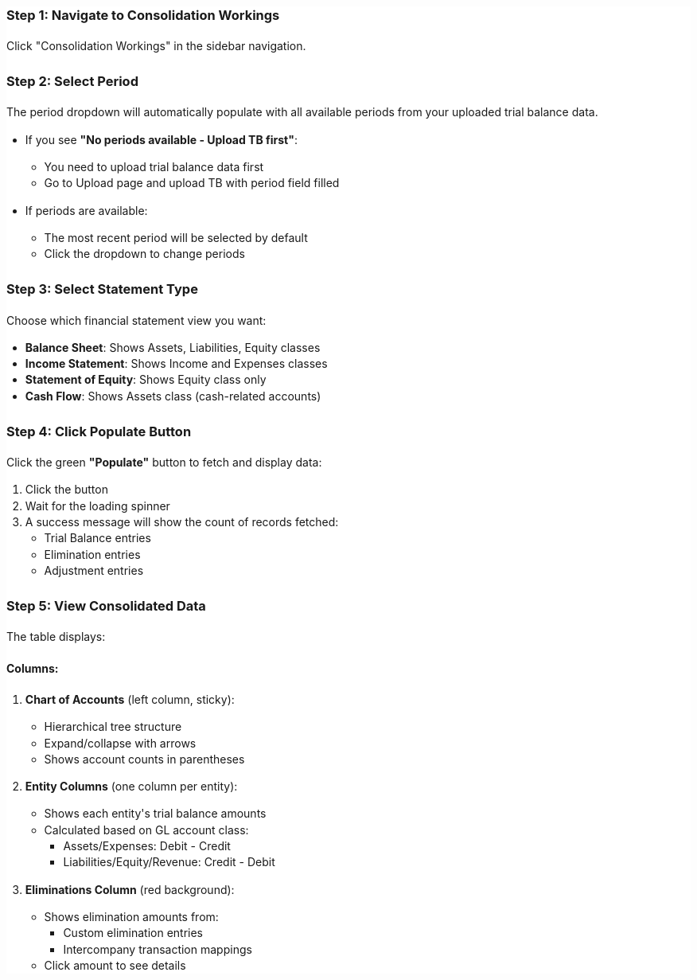### Step 1: Navigate to Consolidation Workings
Click "Consolidation Workings" in the sidebar navigation.

### Step 2: Select Period
The period dropdown will automatically populate with all available periods from your uploaded trial balance data.

- If you see **"No periods available - Upload TB first"**:
  - You need to upload trial balance data first
  - Go to Upload page and upload TB with period field filled

- If periods are available:
  - The most recent period will be selected by default
  - Click the dropdown to change periods

### Step 3: Select Statement Type
Choose which financial statement view you want:
- **Balance Sheet**: Shows Assets, Liabilities, Equity classes
- **Income Statement**: Shows Income and Expenses classes
- **Statement of Equity**: Shows Equity class only
- **Cash Flow**: Shows Assets class (cash-related accounts)

### Step 4: Click Populate Button
Click the green **"Populate"** button to fetch and display data:

1. Click the button
2. Wait for the loading spinner
3. A success message will show the count of records fetched:
   - Trial Balance entries
   - Elimination entries
   - Adjustment entries

### Step 5: View Consolidated Data

The table displays:

#### Columns:
1. **Chart of Accounts** (left column, sticky):
   - Hierarchical tree structure
   - Expand/collapse with arrows
   - Shows account counts in parentheses

2. **Entity Columns** (one column per entity):
   - Shows each entity's trial balance amounts
   - Calculated based on GL account class:
     - Assets/Expenses: Debit - Credit
     - Liabilities/Equity/Revenue: Credit - Debit

3. **Eliminations Column** (red background):
   - Shows elimination amounts from:
     - Custom elimination entries
     - Intercompany transaction mappings
   - Click amount to see details
